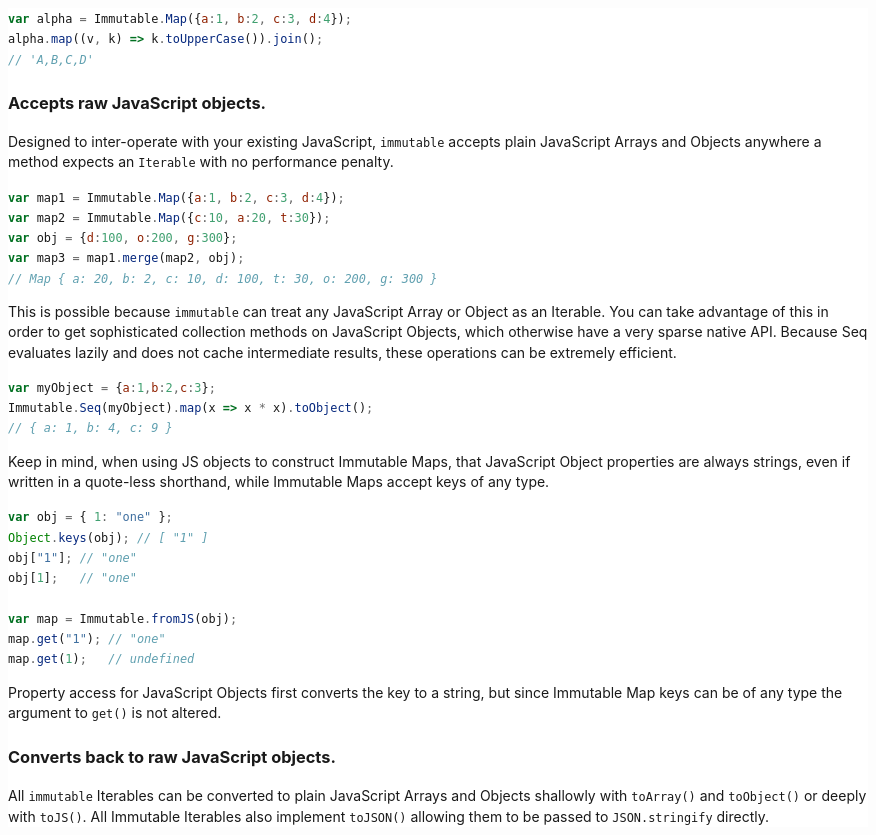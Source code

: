 ```javascript
var alpha = Immutable.Map({a:1, b:2, c:3, d:4});
alpha.map((v, k) => k.toUpperCase()).join();
// 'A,B,C,D'
```

### Accepts raw JavaScript objects.

Designed to inter-operate with your existing JavaScript, `immutable`
accepts plain JavaScript Arrays and Objects anywhere a method expects an
`Iterable` with no performance penalty.

```javascript
var map1 = Immutable.Map({a:1, b:2, c:3, d:4});
var map2 = Immutable.Map({c:10, a:20, t:30});
var obj = {d:100, o:200, g:300};
var map3 = map1.merge(map2, obj);
// Map { a: 20, b: 2, c: 10, d: 100, t: 30, o: 200, g: 300 }
```

This is possible because `immutable` can treat any JavaScript Array or Object
as an Iterable. You can take advantage of this in order to get sophisticated
collection methods on JavaScript Objects, which otherwise have a very sparse
native API. Because Seq evaluates lazily and does not cache intermediate
results, these operations can be extremely efficient.

```javascript
var myObject = {a:1,b:2,c:3};
Immutable.Seq(myObject).map(x => x * x).toObject();
// { a: 1, b: 4, c: 9 }
```

Keep in mind, when using JS objects to construct Immutable Maps, that
JavaScript Object properties are always strings, even if written in a quote-less
shorthand, while Immutable Maps accept keys of any type.

```js
var obj = { 1: "one" };
Object.keys(obj); // [ "1" ]
obj["1"]; // "one"
obj[1];   // "one"

var map = Immutable.fromJS(obj);
map.get("1"); // "one"
map.get(1);   // undefined
```

Property access for JavaScript Objects first converts the key to a string, but
since Immutable Map keys can be of any type the argument to `get()` is
not altered.


### Converts back to raw JavaScript objects.

All `immutable` Iterables can be converted to plain JavaScript Arrays and
Objects shallowly with `toArray()` and `toObject()` or deeply with `toJS()`.
All Immutable Iterables also implement `toJSON()` allowing them to be passed to
`JSON.stringify` directly.


[Persistent]: http://en.wikipedia.org/wiki/Persistent_data_structure
[Immutable]: http://en.wikipedia.org/wiki/Immutable_object
[hash maps tries]: http://en.wikipedia.org/wiki/Hash_array_mapped_trie
[vector tries]: http://hypirion.com/musings/understanding-persistent-vector-pt-1
[React]: http://facebook.github.io/react/
[Flux]: http://facebook.github.io/flux/docs/overview.html
[ES6]: https://developer.mozilla.org/en-US/docs/Web/JavaScript/New_in_JavaScript/ECMAScript_6_support_in_Mozilla
[Array]: https://developer.mozilla.org/en-US/docs/Web/JavaScript/Reference/Global_Objects/Array
[Map]: https://developer.mozilla.org/en-US/docs/Web/JavaScript/Reference/Global_Objects/Map
[Set]: https://developer.mozilla.org/en-US/docs/Web/JavaScript/Reference/Global_Objects/Set
[Iterators]: https://developer.mozilla.org/en-US/docs/Web/JavaScript/Guide/The_Iterator_protocol
[Arrow Functions]: https://developer.mozilla.org/en-US/docs/Web/JavaScript/Reference/Functions/Arrow_functions
[Classes]: http://wiki.ecmascript.org/doku.php?id=strawman:maximally_minimal_classes
[Modules]: http://www.2ality.com/2014/09/es6-modules-final.html
[Object.is]: https://developer.mozilla.org/en-US/docs/Web/JavaScript/Reference/Global_Objects/Object/is